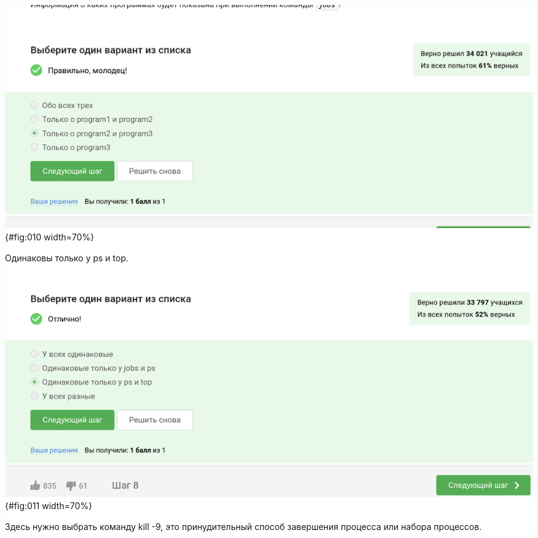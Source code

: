 ![Задание 10](image/IMG_010.png){#fig:010 width=70%}

Одинаковы только у ps и top.

![Задание 11](image/IMG_011.png){#fig:011 width=70%}

Здесь нужно выбрать команду kill -9, это принудительный способ завершения процесса или набора процессов.
